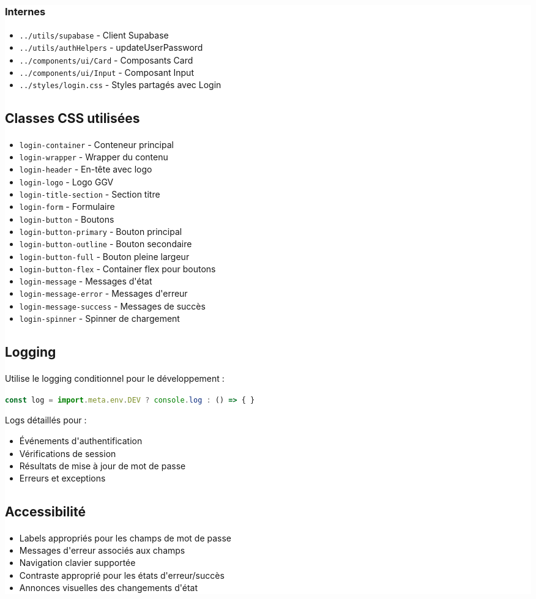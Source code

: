 ### Internes
- `../utils/supabase` - Client Supabase
- `../utils/authHelpers` - updateUserPassword
- `../components/ui/Card` - Composants Card
- `../components/ui/Input` - Composant Input
- `../styles/login.css` - Styles partagés avec Login

## Classes CSS utilisées

- `login-container` - Conteneur principal
- `login-wrapper` - Wrapper du contenu
- `login-header` - En-tête avec logo
- `login-logo` - Logo GGV
- `login-title-section` - Section titre
- `login-form` - Formulaire
- `login-button` - Boutons
- `login-button-primary` - Bouton principal
- `login-button-outline` - Bouton secondaire
- `login-button-full` - Bouton pleine largeur
- `login-button-flex` - Container flex pour boutons
- `login-message` - Messages d'état
- `login-message-error` - Messages d'erreur
- `login-message-success` - Messages de succès
- `login-spinner` - Spinner de chargement

## Logging

Utilise le logging conditionnel pour le développement :
```jsx
const log = import.meta.env.DEV ? console.log : () => { }
```

Logs détaillés pour :
- Événements d'authentification
- Vérifications de session
- Résultats de mise à jour de mot de passe
- Erreurs et exceptions

## Accessibilité

- Labels appropriés pour les champs de mot de passe
- Messages d'erreur associés aux champs
- Navigation clavier supportée
- Contraste approprié pour les états d'erreur/succès
- Annonces visuelles des changements d'état